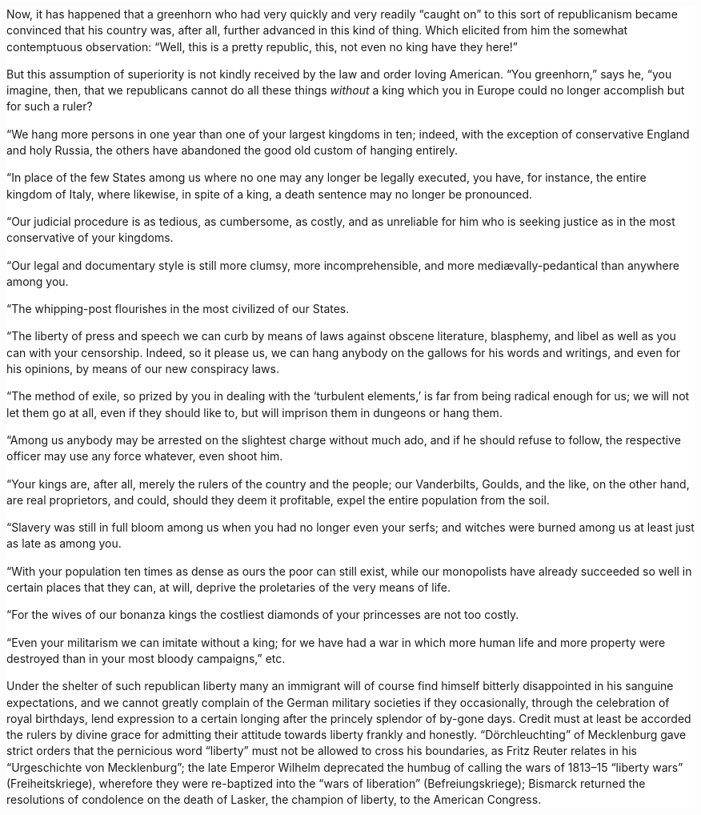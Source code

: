 Now, it has happened that a greenhorn who had very quickly and very readily “caught on” to this sort of republicanism became convinced that his country was, after all, further advanced in this kind of thing. Which elicited from him the somewhat contemptuous observation: “Well, this is a pretty republic, this, not even no king have they here!”

But this assumption of superiority is not kindly received by the law and order loving American. “You greenhorn,” says he, “you imagine, then, that we republicans cannot do all these things *without* a king which you in Europe could no longer accomplish but for such a ruler?

“We hang more persons in one year than one of your largest kingdoms in ten; indeed, with the exception of conservative England and holy Russia, the others have abandoned the good old custom of hanging entirely.

“In place of the few States among us where no one may any longer be legally executed, you have, for instance, the entire kingdom of Italy, where likewise, in spite of a king, a death sentence may no longer be pronounced.

“Our judicial procedure is as tedious, as cumbersome, as costly, and as unreliable for him who is seeking justice as in the most conservative of your kingdoms.

“Our legal and documentary style is still more clumsy, more incomprehensible, and more mediævally-pedantical than anywhere among you.

“The whipping-post flourishes in the most civilized of our States.

“The liberty of press and speech we can curb by means of laws against obscene literature, blasphemy, and libel as well as you can with your censorship. Indeed, so it please us, we can hang anybody on the gallows for his words and writings, and even for his opinions, by means of our new conspiracy laws.

“The method of exile, so prized by you in dealing with the ‘turbulent elements,’ is far from being radical enough for us; we will not let them go at all, even if they should like to, but will imprison them in dungeons or hang them.

“Among us anybody may be arrested on the slightest charge without much ado, and if he should refuse to follow, the respective officer may use any force whatever, even shoot him.

“Your kings are, after all, merely the rulers of the country and the people; our Vanderbilts, Goulds, and the like, on the other hand, are real proprietors, and could, should they deem it profitable, expel the entire population from the soil.

“Slavery was still in full bloom among us when you had no longer even your serfs; and witches were burned among us at least just as late as among you.

“With your population ten times as dense as ours the poor can still exist, while our monopolists have already succeeded so well in certain places that they can, at will, deprive the proletaries of the very means of life.

“For the wives of our bonanza kings the costliest diamonds of your princesses are not too costly.

“Even your militarism we can imitate without a king; for we have had a war in which more human life and more property were destroyed than in your most bloody campaigns,” etc.

Under the shelter of such republican liberty many an immigrant will of course find himself bitterly disappointed in his sanguine expectations, and we cannot greatly complain of the German military societies if they occasionally, through the celebration of royal birthdays, lend expression to a certain longing after the princely splendor of by-gone days. Credit must at least be accorded the rulers by divine grace for admitting their attitude towards liberty frankly and honestly. “Dörchleuchting” of Mecklenburg gave strict orders that the pernicious word “liberty” must not be allowed to cross his boundaries, as Fritz Reuter relates in his “Urgeschichte von Mecklenburg”; the late Emperor Wilhelm deprecated the humbug of calling the wars of 1813–15 “liberty wars” (Freiheitskriege), wherefore they were re-baptized into the “wars of liberation” (Befreiungskriege); Bismarck returned the resolutions of condolence on the death of Lasker, the champion of liberty, to the American Congress.
